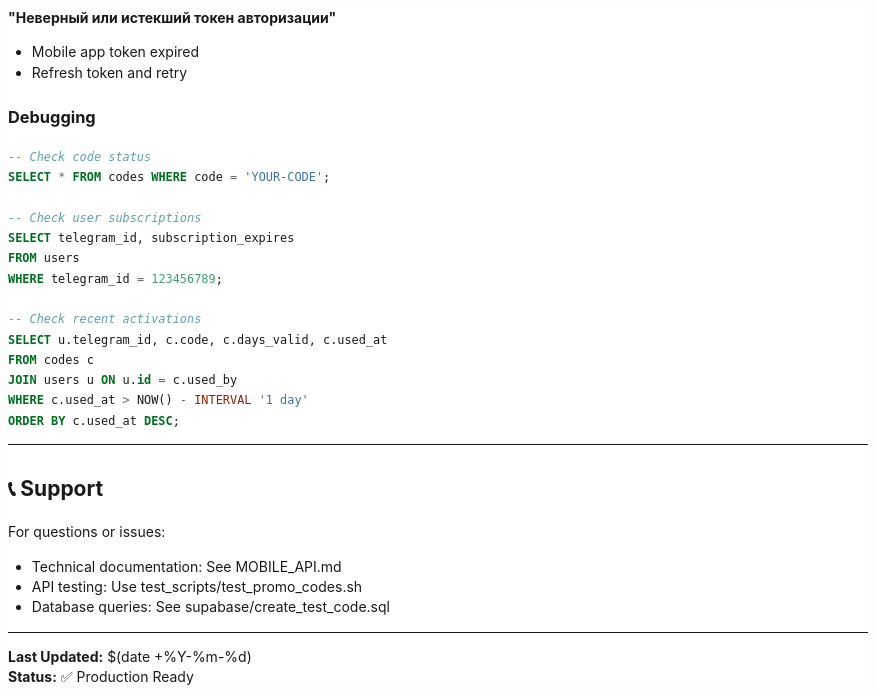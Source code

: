 **"Неверный или истекший токен авторизации"**
- Mobile app token expired
- Refresh token and retry

### Debugging

```sql
-- Check code status
SELECT * FROM codes WHERE code = 'YOUR-CODE';

-- Check user subscriptions
SELECT telegram_id, subscription_expires 
FROM users 
WHERE telegram_id = 123456789;

-- Check recent activations
SELECT u.telegram_id, c.code, c.days_valid, c.used_at
FROM codes c
JOIN users u ON u.id = c.used_by
WHERE c.used_at > NOW() - INTERVAL '1 day'
ORDER BY c.used_at DESC;
```

---

## 📞 Support

For questions or issues:
- Technical documentation: See MOBILE_API.md
- API testing: Use test_scripts/test_promo_codes.sh
- Database queries: See supabase/create_test_code.sql

---

**Last Updated:** $(date +%Y-%m-%d)  
**Status:** ✅ Production Ready

